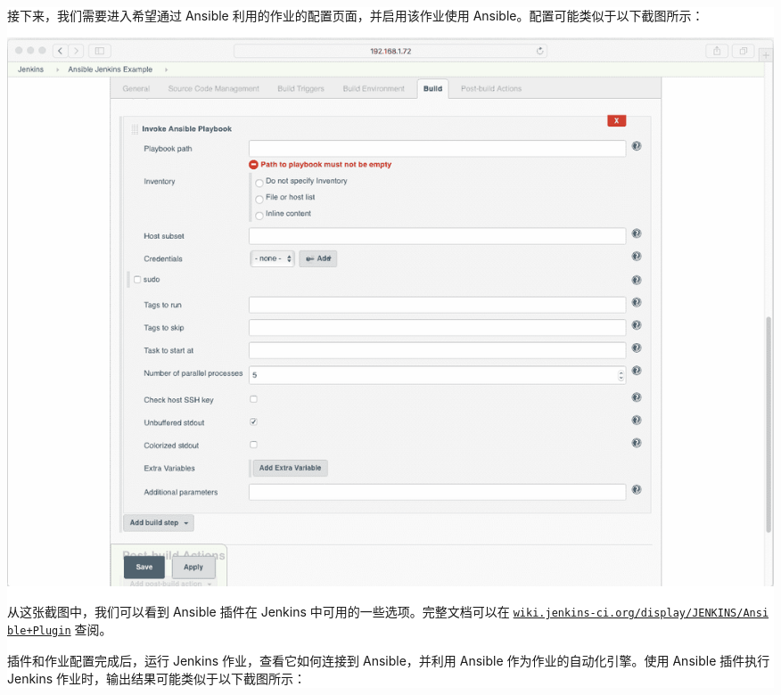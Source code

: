 接下来，我们需要进入希望通过 Ansible 利用的作业的配置页面，并启用该作业使用 Ansible。配置可能类似于以下截图所示：

![](img/815c6266-2d26-4738-bc2f-e181af812dd5.png)

从这张截图中，我们可以看到 Ansible 插件在 Jenkins 中可用的一些选项。完整文档可以在 [`wiki.jenkins-ci.org/display/JENKINS/Ansible+Plugin`](https://wiki.jenkins-ci.org/display/JENKINS/Ansible+Plugin) 查阅。

插件和作业配置完成后，运行 Jenkins 作业，查看它如何连接到 Ansible，并利用 Ansible 作为作业的自动化引擎。使用 Ansible 插件执行 Jenkins 作业时，输出结果可能类似于以下截图所示：
